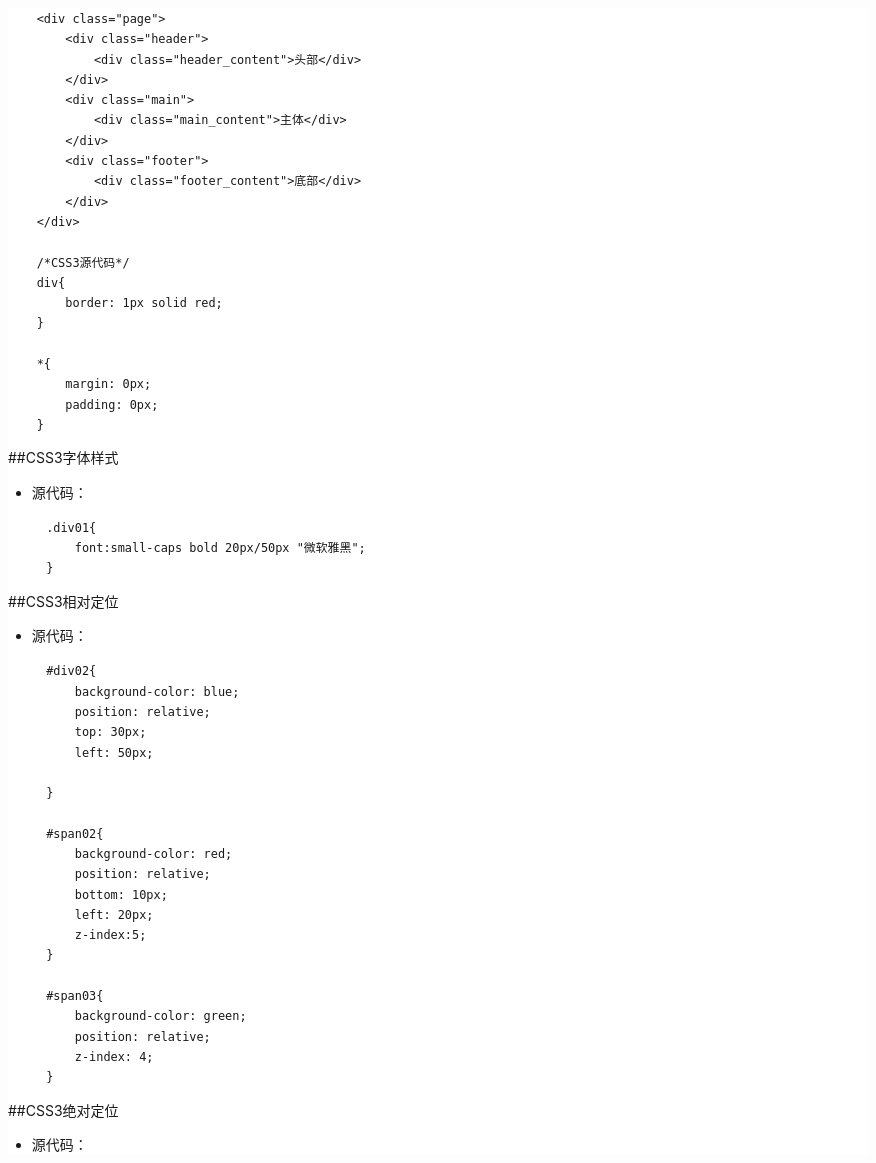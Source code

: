 		<div class="page">
			<div class="header">
				<div class="header_content">头部</div>
			</div>
			<div class="main">
				<div class="main_content">主体</div>
			</div>
			<div class="footer">
				<div class="footer_content">底部</div>
			</div>
		</div>

		/*CSS3源代码*/
		div{
			border: 1px solid red;
		}
		
		*{
			margin: 0px;
			padding: 0px;
		}

##CSS3字体样式
- 源代码：

		.div01{
			font:small-caps bold 20px/50px "微软雅黑";
		}

##CSS3相对定位
- 源代码：

		#div02{
			background-color: blue;
			position: relative;
			top: 30px;
			left: 50px;
			
		}
		
		#span02{
			background-color: red;
			position: relative;
			bottom: 10px;
			left: 20px;
			z-index:5;
		}
		
		#span03{
			background-color: green;
			position: relative;
			z-index: 4;
		}

##CSS3绝对定位
- 源代码：
